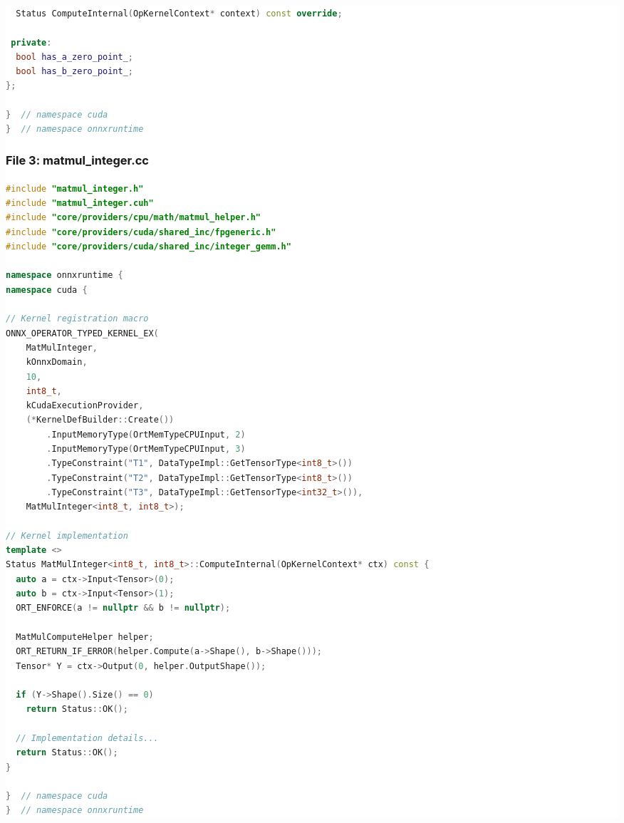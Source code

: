 ```cpp
  Status ComputeInternal(OpKernelContext* context) const override;

 private:
  bool has_a_zero_point_;
  bool has_b_zero_point_;
};

}  // namespace cuda
}  // namespace onnxruntime
```

### File 3: matmul_integer.cc

```cpp
#include "matmul_integer.h"
#include "matmul_integer.cuh"
#include "core/providers/cpu/math/matmul_helper.h"
#include "core/providers/cuda/shared_inc/fpgeneric.h"
#include "core/providers/cuda/shared_inc/integer_gemm.h"

namespace onnxruntime {
namespace cuda {

// Kernel registration macro
ONNX_OPERATOR_TYPED_KERNEL_EX(
    MatMulInteger,
    kOnnxDomain,
    10,
    int8_t,
    kCudaExecutionProvider,
    (*KernelDefBuilder::Create())
        .InputMemoryType(OrtMemTypeCPUInput, 2)
        .InputMemoryType(OrtMemTypeCPUInput, 3)
        .TypeConstraint("T1", DataTypeImpl::GetTensorType<int8_t>())
        .TypeConstraint("T2", DataTypeImpl::GetTensorType<int8_t>())
        .TypeConstraint("T3", DataTypeImpl::GetTensorType<int32_t>()),
    MatMulInteger<int8_t, int8_t>);

// Kernel implementation
template <>
Status MatMulInteger<int8_t, int8_t>::ComputeInternal(OpKernelContext* ctx) const {
  auto a = ctx->Input<Tensor>(0);
  auto b = ctx->Input<Tensor>(1);
  ORT_ENFORCE(a != nullptr && b != nullptr);

  MatMulComputeHelper helper;
  ORT_RETURN_IF_ERROR(helper.Compute(a->Shape(), b->Shape()));
  Tensor* Y = ctx->Output(0, helper.OutputShape());

  if (Y->Shape().Size() == 0)
    return Status::OK();

  // Implementation details...
  return Status::OK();
}

}  // namespace cuda
}  // namespace onnxruntime
```
